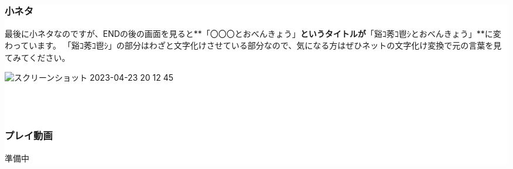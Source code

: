### 小ネタ
最後に小ネタなのですが、ENDの後の画面を見ると**「〇〇〇とおべんきょう」**というタイトルが**「谿ｺ莠ｺ鬯ｼとおべんきょう」**に変わっています。
「谿ｺ莠ｺ鬯ｼ」の部分はわざと文字化けさせている部分なので、気になる方はぜひネットの文字化け変換で元の言葉を見てみてください。

<img width="200" alt="スクリーンショット 2023-04-23 20 12 45" src="https://user-images.githubusercontent.com/62928549/233836512-86df2338-77a4-473d-9cc2-eae816654d17.png">

<br><br>


### プレイ動画

準備中


